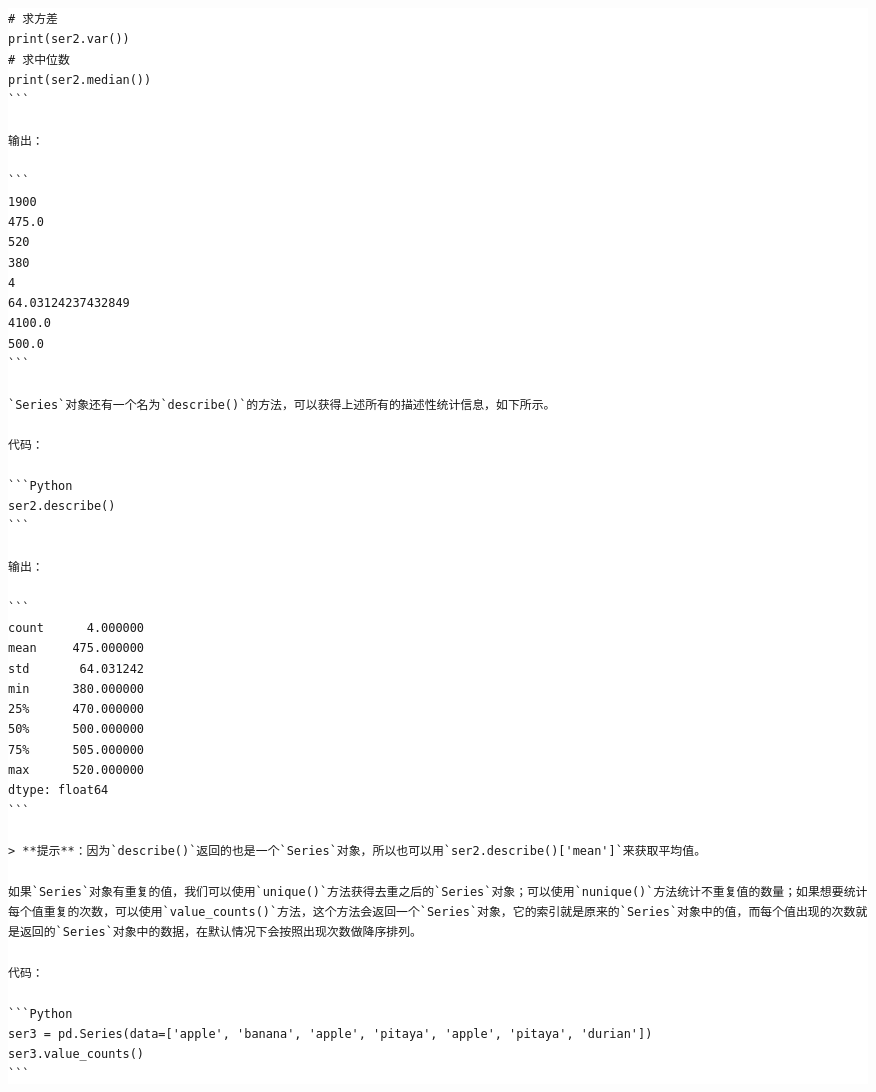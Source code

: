     # 求方差
    print(ser2.var())
    # 求中位数
    print(ser2.median())
    ```

    输出：

    ```
    1900
    475.0
    520
    380
    4
    64.03124237432849
    4100.0
    500.0
    ```

    `Series`对象还有一个名为`describe()`的方法，可以获得上述所有的描述性统计信息，如下所示。

    代码：

    ```Python
    ser2.describe()
    ```

    输出：

    ```
    count      4.000000
    mean     475.000000
    std       64.031242
    min      380.000000
    25%      470.000000
    50%      500.000000
    75%      505.000000
    max      520.000000
    dtype: float64
    ```

    > **提示**：因为`describe()`返回的也是一个`Series`对象，所以也可以用`ser2.describe()['mean']`来获取平均值。

    如果`Series`对象有重复的值，我们可以使用`unique()`方法获得去重之后的`Series`对象；可以使用`nunique()`方法统计不重复值的数量；如果想要统计每个值重复的次数，可以使用`value_counts()`方法，这个方法会返回一个`Series`对象，它的索引就是原来的`Series`对象中的值，而每个值出现的次数就是返回的`Series`对象中的数据，在默认情况下会按照出现次数做降序排列。

    代码：

    ```Python
    ser3 = pd.Series(data=['apple', 'banana', 'apple', 'pitaya', 'apple', 'pitaya', 'durian'])
    ser3.value_counts()
    ```
